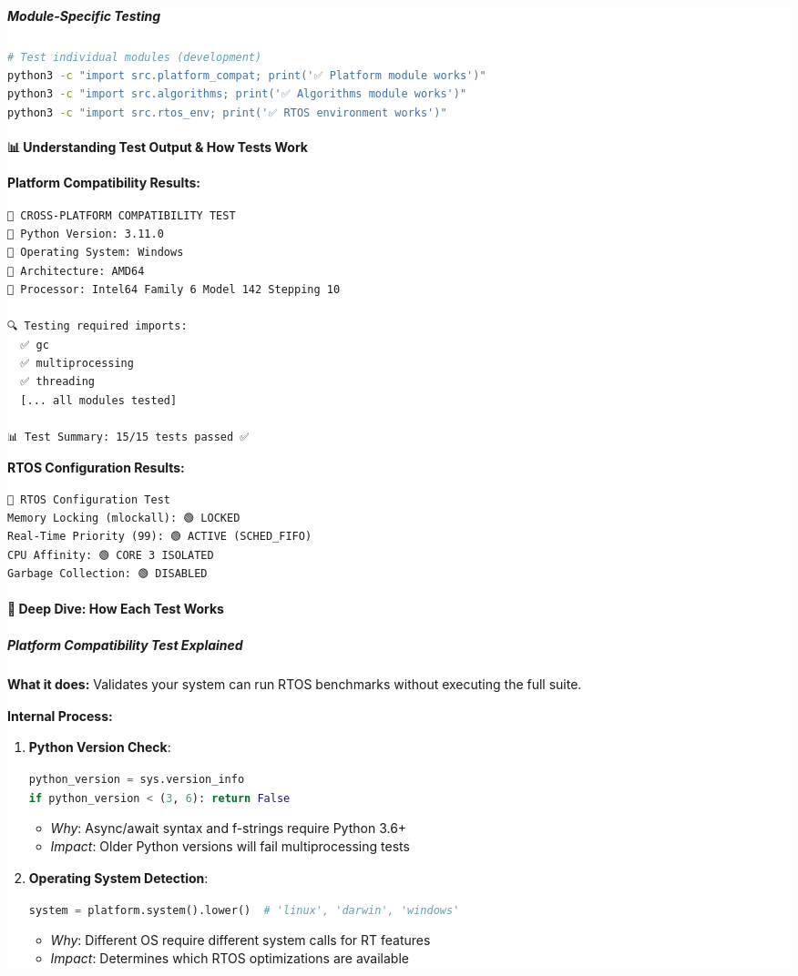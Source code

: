 ##### Module-Specific Testing
```bash
# Test individual modules (development)
python3 -c "import src.platform_compat; print('✅ Platform module works')"
python3 -c "import src.algorithms; print('✅ Algorithms module works')"
python3 -c "import src.rtos_env; print('✅ RTOS environment works')"
```

#### 📊 Understanding Test Output & How Tests Work

**Platform Compatibility Results:**
```
🧪 CROSS-PLATFORM COMPATIBILITY TEST
📍 Python Version: 3.11.0
📍 Operating System: Windows
📍 Architecture: AMD64
📍 Processor: Intel64 Family 6 Model 142 Stepping 10

🔍 Testing required imports:
  ✅ gc
  ✅ multiprocessing
  ✅ threading
  [... all modules tested]

📊 Test Summary: 15/15 tests passed ✅
```

**RTOS Configuration Results:**
```
🔬 RTOS Configuration Test
Memory Locking (mlockall): 🟢 LOCKED
Real-Time Priority (99): 🟢 ACTIVE (SCHED_FIFO)
CPU Affinity: 🟢 CORE 3 ISOLATED
Garbage Collection: 🟢 DISABLED
```

#### 🔬 Deep Dive: How Each Test Works

##### **Platform Compatibility Test Explained**

**What it does:** Validates your system can run RTOS benchmarks without executing the full suite.

**Internal Process:**
1. **Python Version Check**: 
   ```python
   python_version = sys.version_info
   if python_version < (3, 6): return False
   ```
   - *Why*: Async/await syntax and f-strings require Python 3.6+
   - *Impact*: Older Python versions will fail multiprocessing tests

2. **Operating System Detection**:
   ```python
   system = platform.system().lower()  # 'linux', 'darwin', 'windows'
   ```
   - *Why*: Different OS require different system calls for RT features
   - *Impact*: Determines which RTOS optimizations are available
